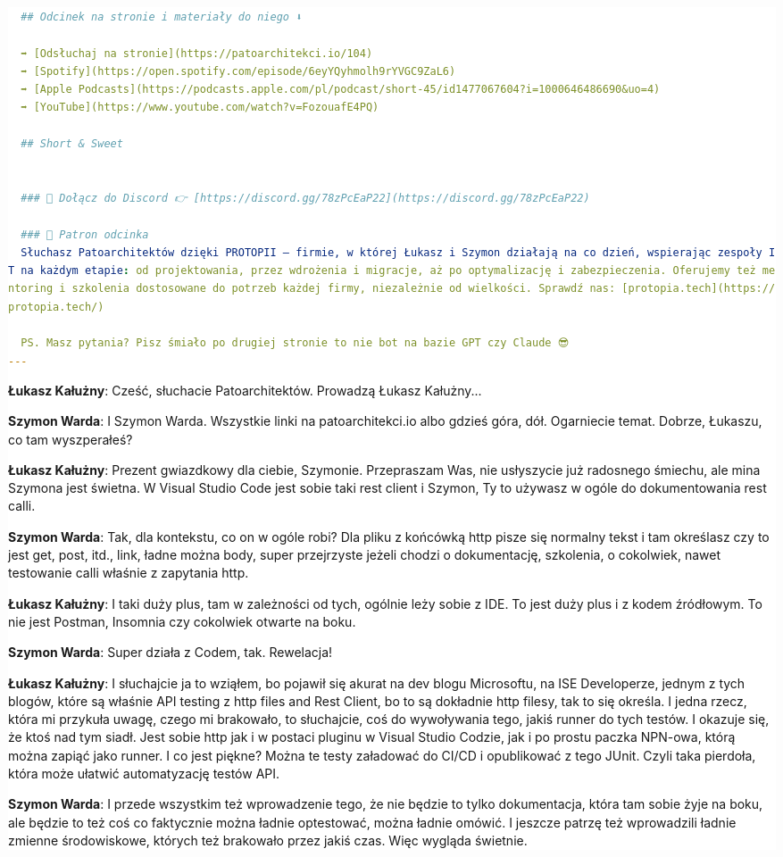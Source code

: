 ```yaml
  ## Odcinek na stronie i materiały do niego ⬇️
  
  ➡️ [Odsłuchaj na stronie](https://patoarchitekci.io/104)
  ➡️ [Spotify](https://open.spotify.com/episode/6eyYQyhmolh9rYVGC9ZaL6)
  ➡️ [Apple Podcasts](https://podcasts.apple.com/pl/podcast/short-45/id1477067604?i=1000646486690&uo=4)
  ➡️ [YouTube](https://www.youtube.com/watch?v=FozouafE4PQ)
  
  ## Short & Sweet
  

  ### 🤝 Dołącz do Discord 👉 [https://discord.gg/78zPcEaP22](https://discord.gg/78zPcEaP22)
  
  ### 🏢 Patron odcinka
  Słuchasz Patoarchitektów dzięki PROTOPII – firmie, w której Łukasz i Szymon działają na co dzień, wspierając zespoły IT na każdym etapie: od projektowania, przez wdrożenia i migracje, aż po optymalizację i zabezpieczenia. Oferujemy też mentoring i szkolenia dostosowane do potrzeb każdej firmy, niezależnie od wielkości. Sprawdź nas: [protopia.tech](https://protopia.tech/)
  
  PS. Masz pytania? Pisz śmiało po drugiej stronie to nie bot na bazie GPT czy Claude 😎
---
```


**Łukasz Kałużny**: Cześć, słuchacie Patoarchitektów. Prowadzą Łukasz Kałużny...

**Szymon Warda**: I Szymon Warda. Wszystkie linki na patoarchitekci.io albo gdzieś góra, dół. Ogarniecie temat. Dobrze, Łukaszu, co tam wyszperałeś?

**Łukasz Kałużny**: Prezent gwiazdkowy dla ciebie, Szymonie. Przepraszam Was, nie usłyszycie już radosnego śmiechu, ale mina Szymona jest świetna. W Visual Studio Code jest sobie taki rest client i Szymon, Ty to używasz w ogóle do dokumentowania rest calli.

**Szymon Warda**: Tak, dla kontekstu, co on w ogóle robi? Dla pliku z końcówką http pisze się normalny tekst i tam określasz czy to jest get, post, itd., link, ładne można body, super przejrzyste jeżeli chodzi o dokumentację, szkolenia, o cokolwiek, nawet testowanie calli właśnie z zapytania http.

**Łukasz Kałużny**: I taki duży plus, tam w zależności od tych, ogólnie leży sobie z IDE. To jest duży plus i z kodem źródłowym. To nie jest Postman, Insomnia czy cokolwiek otwarte na boku.

**Szymon Warda**: Super działa z Codem, tak. Rewelacja!

**Łukasz Kałużny**: I słuchajcie ja to wziąłem, bo pojawił się akurat na dev blogu Microsoftu, na ISE Developerze, jednym z tych blogów, które są właśnie API testing z http files and Rest Client, bo to są dokładnie http filesy, tak to się określa. I jedna rzecz, która mi przykuła uwagę, czego mi brakowało, to słuchajcie, coś do wywoływania tego, jakiś runner do tych testów. I okazuje się, że ktoś nad tym siadł. Jest sobie http jak i w postaci pluginu w Visual Studio Codzie, jak i po prostu paczka NPN-owa, którą można zapiąć jako runner. I co jest piękne? Można te testy załadować do CI/CD i opublikować z tego JUnit. Czyli taka pierdoła, która może ułatwić automatyzację testów API.

**Szymon Warda**: I przede wszystkim też wprowadzenie tego, że nie będzie to tylko dokumentacja, która tam sobie żyje na boku, ale będzie to też coś co faktycznie można ładnie optestować, można ładnie omówić. I jeszcze patrzę też wprowadzili ładnie zmienne środowiskowe, których też brakowało przez jakiś czas. Więc wygląda świetnie.
